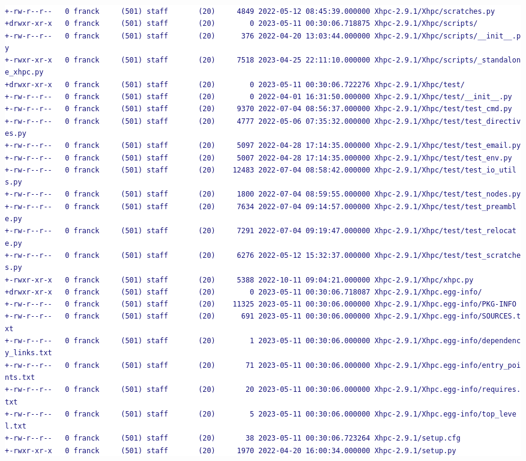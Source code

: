```diff
+-rw-r--r--   0 franck     (501) staff       (20)     4849 2022-05-12 08:45:39.000000 Xhpc-2.9.1/Xhpc/scratches.py
+drwxr-xr-x   0 franck     (501) staff       (20)        0 2023-05-11 00:30:06.718875 Xhpc-2.9.1/Xhpc/scripts/
+-rw-r--r--   0 franck     (501) staff       (20)      376 2022-04-20 13:03:44.000000 Xhpc-2.9.1/Xhpc/scripts/__init__.py
+-rwxr-xr-x   0 franck     (501) staff       (20)     7518 2023-04-25 22:11:10.000000 Xhpc-2.9.1/Xhpc/scripts/_standalone_xhpc.py
+drwxr-xr-x   0 franck     (501) staff       (20)        0 2023-05-11 00:30:06.722276 Xhpc-2.9.1/Xhpc/test/
+-rw-r--r--   0 franck     (501) staff       (20)        0 2022-04-01 16:31:50.000000 Xhpc-2.9.1/Xhpc/test/__init__.py
+-rw-r--r--   0 franck     (501) staff       (20)     9370 2022-07-04 08:56:37.000000 Xhpc-2.9.1/Xhpc/test/test_cmd.py
+-rw-r--r--   0 franck     (501) staff       (20)     4777 2022-05-06 07:35:32.000000 Xhpc-2.9.1/Xhpc/test/test_directives.py
+-rw-r--r--   0 franck     (501) staff       (20)     5097 2022-04-28 17:14:35.000000 Xhpc-2.9.1/Xhpc/test/test_email.py
+-rw-r--r--   0 franck     (501) staff       (20)     5007 2022-04-28 17:14:35.000000 Xhpc-2.9.1/Xhpc/test/test_env.py
+-rw-r--r--   0 franck     (501) staff       (20)    12483 2022-07-04 08:58:42.000000 Xhpc-2.9.1/Xhpc/test/test_io_utils.py
+-rw-r--r--   0 franck     (501) staff       (20)     1800 2022-07-04 08:59:55.000000 Xhpc-2.9.1/Xhpc/test/test_nodes.py
+-rw-r--r--   0 franck     (501) staff       (20)     7634 2022-07-04 09:14:57.000000 Xhpc-2.9.1/Xhpc/test/test_preamble.py
+-rw-r--r--   0 franck     (501) staff       (20)     7291 2022-07-04 09:19:47.000000 Xhpc-2.9.1/Xhpc/test/test_relocate.py
+-rw-r--r--   0 franck     (501) staff       (20)     6276 2022-05-12 15:32:37.000000 Xhpc-2.9.1/Xhpc/test/test_scratches.py
+-rwxr-xr-x   0 franck     (501) staff       (20)     5388 2022-10-11 09:04:21.000000 Xhpc-2.9.1/Xhpc/xhpc.py
+drwxr-xr-x   0 franck     (501) staff       (20)        0 2023-05-11 00:30:06.718087 Xhpc-2.9.1/Xhpc.egg-info/
+-rw-r--r--   0 franck     (501) staff       (20)    11325 2023-05-11 00:30:06.000000 Xhpc-2.9.1/Xhpc.egg-info/PKG-INFO
+-rw-r--r--   0 franck     (501) staff       (20)      691 2023-05-11 00:30:06.000000 Xhpc-2.9.1/Xhpc.egg-info/SOURCES.txt
+-rw-r--r--   0 franck     (501) staff       (20)        1 2023-05-11 00:30:06.000000 Xhpc-2.9.1/Xhpc.egg-info/dependency_links.txt
+-rw-r--r--   0 franck     (501) staff       (20)       71 2023-05-11 00:30:06.000000 Xhpc-2.9.1/Xhpc.egg-info/entry_points.txt
+-rw-r--r--   0 franck     (501) staff       (20)       20 2023-05-11 00:30:06.000000 Xhpc-2.9.1/Xhpc.egg-info/requires.txt
+-rw-r--r--   0 franck     (501) staff       (20)        5 2023-05-11 00:30:06.000000 Xhpc-2.9.1/Xhpc.egg-info/top_level.txt
+-rw-r--r--   0 franck     (501) staff       (20)       38 2023-05-11 00:30:06.723264 Xhpc-2.9.1/setup.cfg
+-rwxr-xr-x   0 franck     (501) staff       (20)     1970 2022-04-20 16:00:34.000000 Xhpc-2.9.1/setup.py
```
